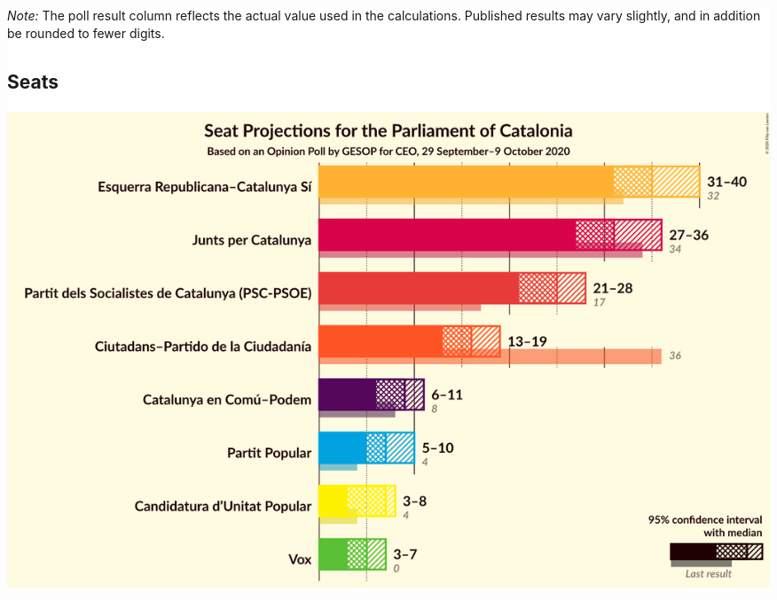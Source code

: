 *Note:* The poll result column reflects the actual value used in the calculations. Published results may vary slightly, and in addition be rounded to fewer digits.

## Seats

![Graph with seats not yet produced](2020-10-09-GESOP-seats.png "Seats")
